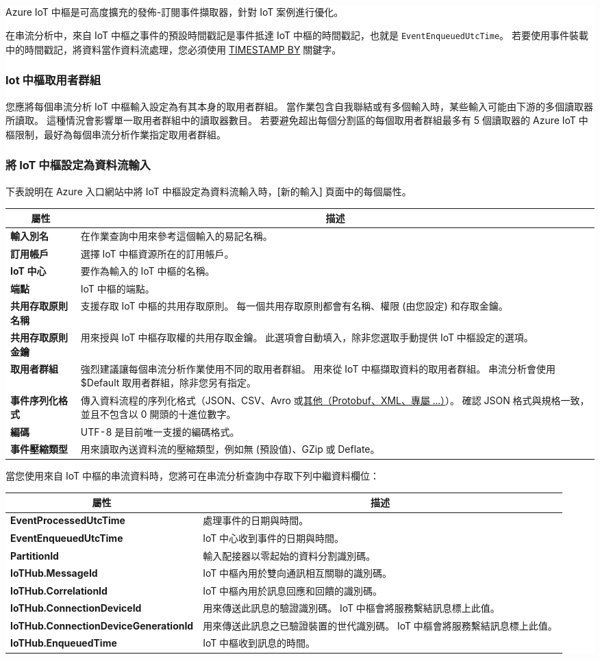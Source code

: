 Azure IoT 中樞是可高度擴充的發佈-訂閱事件擷取器，針對 IoT 案例進行優化。

在串流分析中，來自 IoT 中樞之事件的預設時間戳記是事件抵達 IoT 中樞的時間戳記，也就是 `EventEnqueuedUtcTime`。 若要使用事件裝載中的時間戳記，將資料當作資料流處理，您必須使用 [TIMESTAMP BY](https://docs.microsoft.com/stream-analytics-query/timestamp-by-azure-stream-analytics) 關鍵字。

### <a name="iot-hub-consumer-groups"></a>Iot 中樞取用者群組

您應將每個串流分析 IoT 中樞輸入設定為有其本身的取用者群組。 當作業包含自我聯結或有多個輸入時，某些輸入可能由下游的多個讀取器所讀取。 這種情況會影響單一取用者群組中的讀取器數目。 若要避免超出每個分割區的每個取用者群組最多有 5 個讀取器的 Azure IoT 中樞限制，最好為每個串流分析作業指定取用者群組。

### <a name="configure-an-iot-hub-as-a-data-stream-input"></a>將 IoT 中樞設定為資料流輸入

下表說明在 Azure 入口網站中將 IoT 中樞設定為資料流輸入時，[新的輸入] 頁面中的每個屬性。

| 屬性 | 描述 |
| --- | --- |
| **輸入別名** | 在作業查詢中用來參考這個輸入的易記名稱。|
| **訂用帳戶** | 選擇 IoT 中樞資源所在的訂用帳戶。 | 
| **IoT 中心** | 要作為輸入的 IoT 中樞的名稱。 |
| **端點** | IoT 中樞的端點。|
| **共用存取原則名稱** | 支援存取 IoT 中樞的共用存取原則。 每一個共用存取原則都會有名稱、權限 (由您設定) 和存取金鑰。 |
| **共用存取原則金鑰** | 用來授與 IoT 中樞存取權的共用存取金鑰。  此選項會自動填入，除非您選取手動提供 IoT 中樞設定的選項。 |
| **取用者群組** | 強烈建議讓每個串流分析作業使用不同的取用者群組。 用來從 IoT 中樞擷取資料的取用者群組。 串流分析會使用 $Default 取用者群組，除非您另有指定。  |
| **事件序列化格式** | 傳入資料流程的序列化格式（JSON、CSV、Avro 或[其他（Protobuf、XML、專屬 ...）](custom-deserializer.md)）。  確認 JSON 格式與規格一致，並且不包含以 0 開頭的十進位數字。 |
| **編碼** | UTF-8 是目前唯一支援的編碼格式。 |
| **事件壓縮類型** | 用來讀取內送資料流的壓縮類型，例如無 (預設值)、GZip 或 Deflate。 |


當您使用來自 IoT 中樞的串流資料時，您將可在串流分析查詢中存取下列中繼資料欄位：

| 屬性 | 描述 |
| --- | --- |
| **EventProcessedUtcTime** | 處理事件的日期與時間。 |
| **EventEnqueuedUtcTime** | IoT 中心收到事件的日期與時間。 |
| **PartitionId** | 輸入配接器以零起始的資料分割識別碼。 |
| **IoTHub.MessageId** | IoT 中樞內用於雙向通訊相互關聯的識別碼。 |
| **IoTHub.CorrelationId** | IoT 中樞內用於訊息回應和回饋的識別碼。 |
| **IoTHub.ConnectionDeviceId** | 用來傳送此訊息的驗證識別碼。 IoT 中樞會將服務繫結訊息標上此值。 |
| **IoTHub.ConnectionDeviceGenerationId** | 用來傳送此訊息之已驗證裝置的世代識別碼。 IoT 中樞會將服務繫結訊息標上此值。 |
| **IoTHub.EnqueuedTime** | IoT 中樞收到訊息的時間。 |


[stream.analytics.developer.guide]: ../stream-analytics-developer-guide.md
[stream.analytics.scale.jobs]: stream-analytics-scale-jobs.md
[stream.analytics.introduction]: stream-analytics-introduction.md
[stream.analytics.get.started]: stream-analytics-real-time-fraud-detection.md
[stream.analytics.query.language.reference]: https://go.microsoft.com/fwlink/?LinkID=513299
[stream.analytics.rest.api.reference]: https://go.microsoft.com/fwlink/?LinkId=517301